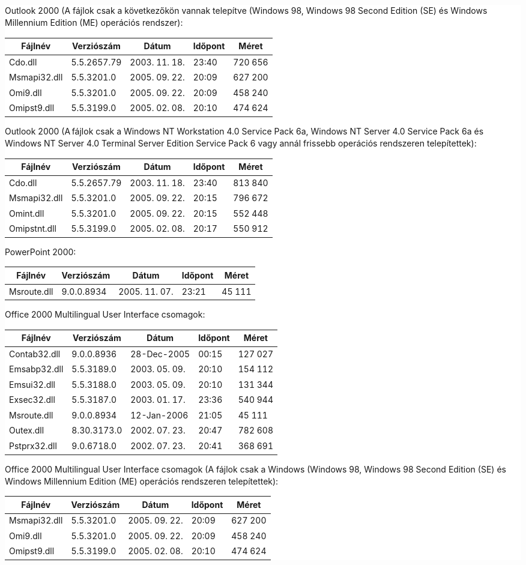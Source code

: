 Outlook 2000 (A fájlok csak a következőkön vannak telepítve (Windows 98, Windows 98 Second Edition (SE) és Windows Millennium Edition (ME) operációs rendszer):

| Fájlnév      | Verziószám  | Dátum         | Időpont | Méret   |
|--------------|-------------|---------------|---------|---------|
| Cdo.dll      | 5.5.2657.79 | 2003. 11. 18. | 23:40   | 720 656 |
| Msmapi32.dll | 5.5.3201.0  | 2005. 09. 22. | 20:09   | 627 200 |
| Omi9.dll     | 5.5.3201.0  | 2005. 09. 22. | 20:09   | 458 240 |
| Omipst9.dll  | 5.5.3199.0  | 2005. 02. 08. | 20:10   | 474 624 |

Outlook 2000 (A fájlok csak a Windows NT Workstation 4.0 Service Pack 6a, Windows NT Server 4.0 Service Pack 6a és Windows NT Server 4.0 Terminal Server Edition Service Pack 6 vagy annál frissebb operációs rendszeren telepítettek):

| Fájlnév      | Verziószám  | Dátum         | Időpont | Méret   |
|--------------|-------------|---------------|---------|---------|
| Cdo.dll      | 5.5.2657.79 | 2003. 11. 18. | 23:40   | 813 840 |
| Msmapi32.dll | 5.5.3201.0  | 2005. 09. 22. | 20:15   | 796 672 |
| Omint.dll    | 5.5.3201.0  | 2005. 09. 22. | 20:15   | 552 448 |
| Omipstnt.dll | 5.5.3199.0  | 2005. 02. 08. | 20:17   | 550 912 |

PowerPoint 2000:

| Fájlnév     | Verziószám | Dátum         | Időpont | Méret  |
|-------------|------------|---------------|---------|--------|
| Msroute.dll | 9.0.0.8934 | 2005. 11. 07. | 23:21   | 45 111 |

Office 2000 Multilingual User Interface csomagok:

| Fájlnév      | Verziószám  | Dátum         | Időpont | Méret   |
|--------------|-------------|---------------|---------|---------|
| Contab32.dll | 9.0.0.8936  | 28-Dec-2005   | 00:15   | 127 027 |
| Emsabp32.dll | 5.5.3189.0  | 2003. 05. 09. | 20:10   | 154 112 |
| Emsui32.dll  | 5.5.3188.0  | 2003. 05. 09. | 20:10   | 131 344 |
| Exsec32.dll  | 5.5.3187.0  | 2003. 01. 17. | 23:36   | 540 944 |
| Msroute.dll  | 9.0.0.8934  | 12-Jan-2006   | 21:05   | 45 111  |
| Outex.dll    | 8.30.3173.0 | 2002. 07. 23. | 20:47   | 782 608 |
| Pstprx32.dll | 9.0.6718.0  | 2002. 07. 23. | 20:41   | 368 691 |

Office 2000 Multilingual User Interface csomagok (A fájlok csak a Windows (Windows 98, Windows 98 Second Edition (SE) és Windows Millennium Edition (ME) operációs rendszeren telepítettek):

| Fájlnév      | Verziószám | Dátum         | Időpont | Méret   |
|--------------|------------|---------------|---------|---------|
| Msmapi32.dll | 5.5.3201.0 | 2005. 09. 22. | 20:09   | 627 200 |
| Omi9.dll     | 5.5.3201.0 | 2005. 09. 22. | 20:09   | 458 240 |
| Omipst9.dll  | 5.5.3199.0 | 2005. 02. 08. | 20:10   | 474 624 |
